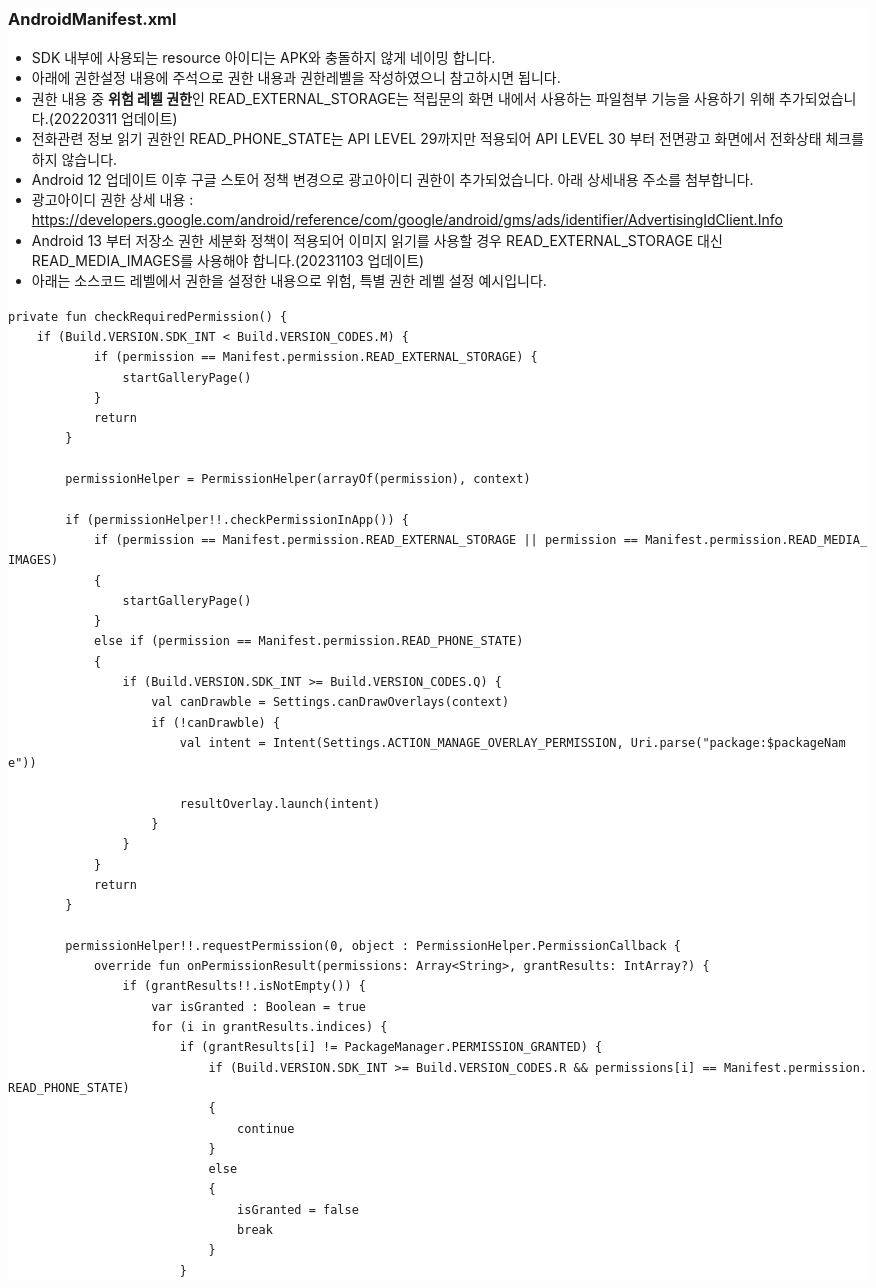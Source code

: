 

### AndroidManifest.xml

* SDK 내부에 사용되는 resource 아이디는 APK와 충돌하지 않게 네이밍 합니다.
* 아래에 권한설정 내용에 주석으로 권한 내용과 권한레벨을 작성하였으니 참고하시면 됩니다.
* 권한 내용 중 **위험 레벨 권한**인 READ_EXTERNAL_STORAGE는 적립문의 화면 내에서 사용하는 파일첨부 기능을 사용하기 위해 추가되었습니다.(20220311 업데이트)
* 전화관련 정보 읽기 권한인 READ_PHONE_STATE는 API LEVEL 29까지만 적용되어 API LEVEL 30 부터 전면광고 화면에서 전화상태 체크를 하지 않습니다.
* Android 12 업데이트 이후 구글 스토어 정책 변경으로 광고아이디 권한이 추가되었습니다. 아래 상세내용 주소를 첨부합니다.
* 광고아이디 권한 상세 내용 : https://developers.google.com/android/reference/com/google/android/gms/ads/identifier/AdvertisingIdClient.Info
* Android 13 부터 저장소 권한 세분화 정책이 적용되어 이미지 읽기를 사용할 경우 READ_EXTERNAL_STORAGE 대신 READ_MEDIA_IMAGES를 사용해야 합니다.(20231103 업데이트)
* 아래는 소스코드 레벨에서 권한을 설정한 내용으로 위험, 특별 권한 레벨 설정 예시입니다.
~~~
private fun checkRequiredPermission() {
    if (Build.VERSION.SDK_INT < Build.VERSION_CODES.M) {
            if (permission == Manifest.permission.READ_EXTERNAL_STORAGE) {
                startGalleryPage()
            }
            return
        }

        permissionHelper = PermissionHelper(arrayOf(permission), context)

        if (permissionHelper!!.checkPermissionInApp()) {
            if (permission == Manifest.permission.READ_EXTERNAL_STORAGE || permission == Manifest.permission.READ_MEDIA_IMAGES)
            {
                startGalleryPage()
            }
            else if (permission == Manifest.permission.READ_PHONE_STATE)
            {
                if (Build.VERSION.SDK_INT >= Build.VERSION_CODES.Q) {
                    val canDrawble = Settings.canDrawOverlays(context)
                    if (!canDrawble) {
                        val intent = Intent(Settings.ACTION_MANAGE_OVERLAY_PERMISSION, Uri.parse("package:$packageName"))

                        resultOverlay.launch(intent)
                    }
                }
            }
            return
        }

        permissionHelper!!.requestPermission(0, object : PermissionHelper.PermissionCallback {
            override fun onPermissionResult(permissions: Array<String>, grantResults: IntArray?) {
                if (grantResults!!.isNotEmpty()) {
                    var isGranted : Boolean = true
                    for (i in grantResults.indices) {
                        if (grantResults[i] != PackageManager.PERMISSION_GRANTED) {
                            if (Build.VERSION.SDK_INT >= Build.VERSION_CODES.R && permissions[i] == Manifest.permission.READ_PHONE_STATE)
                            {
                                continue
                            }
                            else
                            {
                                isGranted = false
                                break
                            }
                        }
~~~